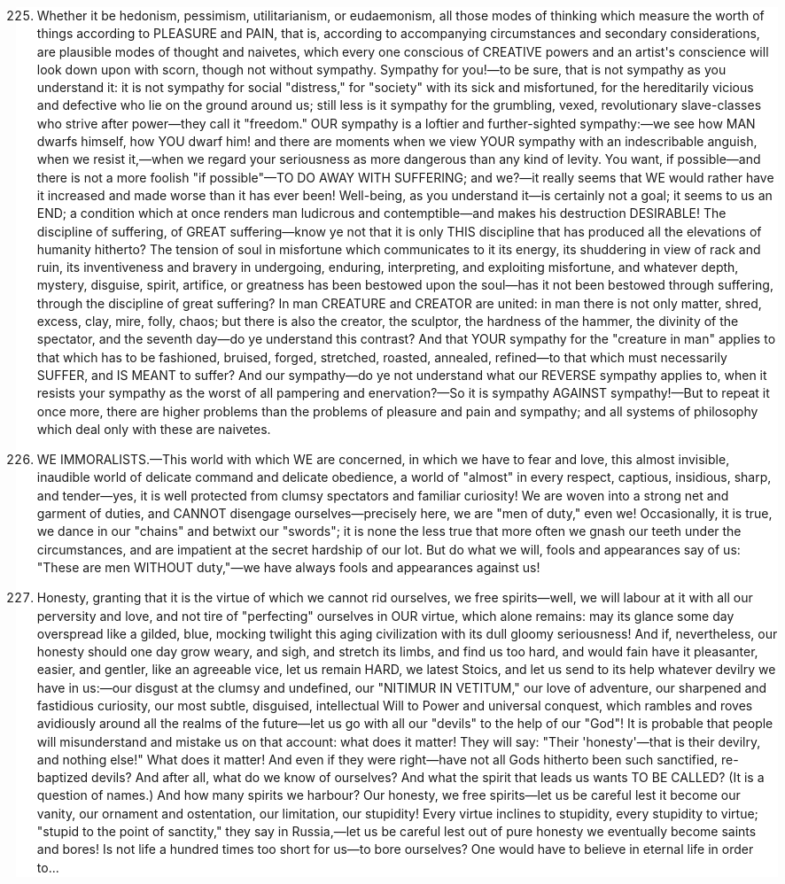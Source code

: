 225. Whether it be hedonism, pessimism, utilitarianism, or eudaemonism, all those modes of thinking which measure the worth of things according to PLEASURE and PAIN, that is, according to accompanying circumstances and secondary considerations, are plausible modes of thought and naivetes, which every one conscious of CREATIVE powers and an artist's conscience will look down upon with scorn, though not without sympathy. Sympathy for you!—to be sure, that is not sympathy as you understand it: it is not sympathy for social "distress," for "society" with its sick and misfortuned, for the hereditarily vicious and defective who lie on the ground around us; still less is it sympathy for the grumbling, vexed, revolutionary slave-classes who strive after power—they call it "freedom." OUR sympathy is a loftier and further-sighted sympathy:—we see how MAN dwarfs himself, how YOU dwarf him! and there are moments when we view YOUR sympathy with an indescribable anguish, when we resist it,—when we regard your seriousness as more dangerous than any kind of levity. You want, if possible—and there is not a more foolish "if possible"—TO DO AWAY WITH SUFFERING; and we?—it really seems that WE would rather have it increased and made worse than it has ever been! Well-being, as you understand it—is certainly not a goal; it seems to us an END; a condition which at once renders man ludicrous and contemptible—and makes his destruction DESIRABLE! The discipline of suffering, of GREAT suffering—know ye not that it is only THIS discipline that has produced all the elevations of humanity hitherto? The tension of soul in misfortune which communicates to it its energy, its shuddering in view of rack and ruin, its inventiveness and bravery in undergoing, enduring, interpreting, and exploiting misfortune, and whatever depth, mystery, disguise, spirit, artifice, or greatness has been bestowed upon the soul—has it not been bestowed through suffering, through the discipline of great suffering? In man CREATURE and CREATOR are united: in man there is not only matter, shred, excess, clay, mire, folly, chaos; but there is also the creator, the sculptor, the hardness of the hammer, the divinity of the spectator, and the seventh day—do ye understand this contrast? And that YOUR sympathy for the "creature in man" applies to that which has to be fashioned, bruised, forged, stretched, roasted, annealed, refined—to that which must necessarily SUFFER, and IS MEANT to suffer? And our sympathy—do ye not understand what our REVERSE sympathy applies to, when it resists your sympathy as the worst of all pampering and enervation?—So it is sympathy AGAINST sympathy!—But to repeat it once more, there are higher problems than the problems of pleasure and pain and sympathy; and all systems of philosophy which deal only with these are naivetes.

226. WE IMMORALISTS.—This world with which WE are concerned, in which we have to fear and love, this almost invisible, inaudible world of delicate command and delicate obedience, a world of "almost" in every respect, captious, insidious, sharp, and tender—yes, it is well protected from clumsy spectators and familiar curiosity! We are woven into a strong net and garment of duties, and CANNOT disengage ourselves—precisely here, we are "men of duty," even we! Occasionally, it is true, we dance in our "chains" and betwixt our "swords"; it is none the less true that more often we gnash our teeth under the circumstances, and are impatient at the secret hardship of our lot. But do what we will, fools and appearances say of us: "These are men WITHOUT duty,"—we have always fools and appearances against us!

227. Honesty, granting that it is the virtue of which we cannot rid ourselves, we free spirits—well, we will labour at it with all our perversity and love, and not tire of "perfecting" ourselves in OUR virtue, which alone remains: may its glance some day overspread like a gilded, blue, mocking twilight this aging civilization with its dull gloomy seriousness! And if, nevertheless, our honesty should one day grow weary, and sigh, and stretch its limbs, and find us too hard, and would fain have it pleasanter, easier, and gentler, like an agreeable vice, let us remain HARD, we latest Stoics, and let us send to its help whatever devilry we have in us:—our disgust at the clumsy and undefined, our "NITIMUR IN VETITUM," our love of adventure, our sharpened and fastidious curiosity, our most subtle, disguised, intellectual Will to Power and universal conquest, which rambles and roves avidiously around all the realms of the future—let us go with all our "devils" to the help of our "God"! It is probable that people will misunderstand and mistake us on that account: what does it matter! They will say: "Their 'honesty'—that is their devilry, and nothing else!" What does it matter! And even if they were right—have not all Gods hitherto been such sanctified, re-baptized devils? And after all, what do we know of ourselves? And what the spirit that leads us wants TO BE CALLED? (It is a question of names.) And how many spirits we harbour? Our honesty, we free spirits—let us be careful lest it become our vanity, our ornament and ostentation, our limitation, our stupidity! Every virtue inclines to stupidity, every stupidity to virtue; "stupid to the point of sanctity," they say in Russia,—let us be careful lest out of pure honesty we eventually become saints and bores! Is not life a hundred times too short for us—to bore ourselves? One would have to believe in eternal life in order to...

